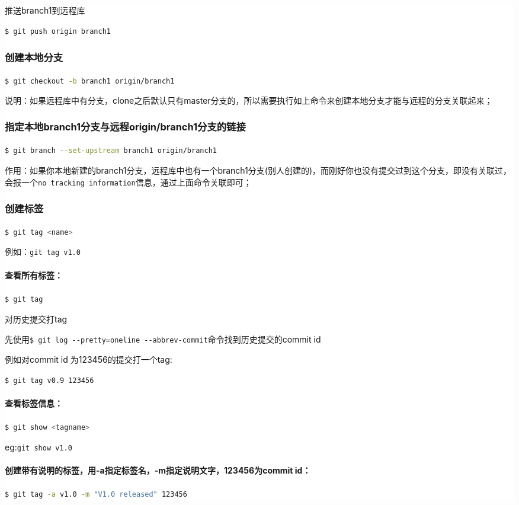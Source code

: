 推送branch1到远程库

```bash
$ git push origin branch1
```

### 创建本地分支

```bash
$ git checkout -b branch1 origin/branch1
```

说明：如果远程库中有分支，clone之后默认只有master分支的，所以需要执行如上命令来创建本地分支才能与远程的分支关联起来；

### 指定本地branch1分支与远程origin/branch1分支的链接

```bash
$ git branch --set-upstream branch1 origin/branch1
```

作用：如果你本地新建的branch1分支，远程库中也有一个branch1分支(别人创建的)，而刚好你也没有提交过到这个分支，即没有关联过，会报一个`no tracking information`信息，通过上面命令关联即可；

### 创建标签

```bash
$ git tag <name>
```

例如：`git tag v1.0`

#### 查看所有标签：

```bash
$ git tag
```

对历史提交打tag

先使用`$ git log --pretty=oneline --abbrev-commit`命令找到历史提交的commit id

例如对commit id 为123456的提交打一个tag:

```bash
$ git tag v0.9 123456
```

#### 查看标签信息：

```bash
$ git show <tagname>
```

eg:`git show v1.0`

#### 创建带有说明的标签，用-a指定标签名，-m指定说明文字，123456为commit id：

```bash
$ git tag -a v1.0 -m "V1.0 released" 123456
```
